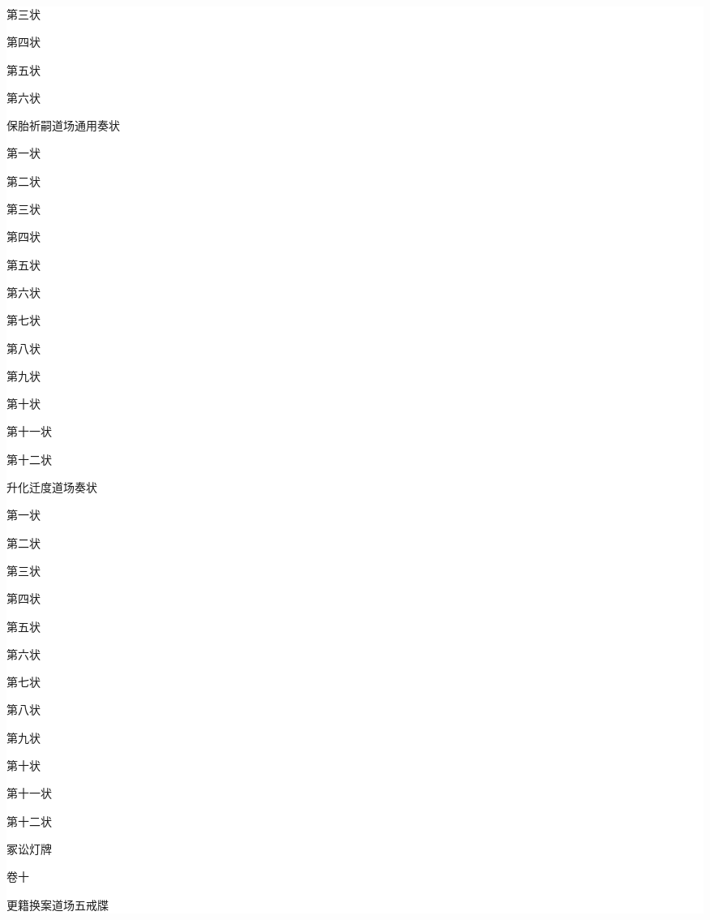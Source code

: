 第三状  

第四状  

第五状  

第六状  

保胎祈嗣道场通用奏状  

第一状  

第二状  

第三状  

第四状  

第五状  

第六状  

第七状  

第八状  

第九状  

第十状  

第十一状  

第十二状  

升化迁度道场奏状  

第一状  

第二状  

第三状  

第四状  

第五状  

第六状  

第七状  

第八状  

第九状  

第十状  

第十一状  

第十二状  

冢讼灯牌  

卷十  

更籍换案道场五戒牒  
